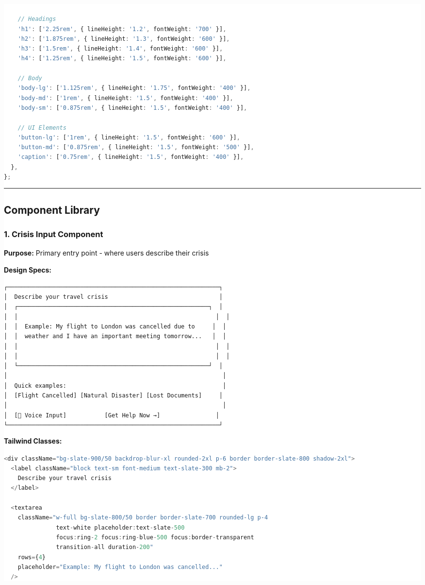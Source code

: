 ```typescript

    // Headings
    'h1': ['2.25rem', { lineHeight: '1.2', fontWeight: '700' }],
    'h2': ['1.875rem', { lineHeight: '1.3', fontWeight: '600' }],
    'h3': ['1.5rem', { lineHeight: '1.4', fontWeight: '600' }],
    'h4': ['1.25rem', { lineHeight: '1.5', fontWeight: '600' }],

    // Body
    'body-lg': ['1.125rem', { lineHeight: '1.75', fontWeight: '400' }],
    'body-md': ['1rem', { lineHeight: '1.5', fontWeight: '400' }],
    'body-sm': ['0.875rem', { lineHeight: '1.5', fontWeight: '400' }],

    // UI Elements
    'button-lg': ['1rem', { lineHeight: '1.5', fontWeight: '600' }],
    'button-md': ['0.875rem', { lineHeight: '1.5', fontWeight: '500' }],
    'caption': ['0.75rem', { lineHeight: '1.5', fontWeight: '400' }],
  },
};
```

---

## Component Library

### 1. Crisis Input Component

**Purpose:** Primary entry point - where users describe their crisis

**Design Specs:**

```
┌─────────────────────────────────────────────────────────────┐
│  Describe your travel crisis                                │
│  ┌───────────────────────────────────────────────────────┐  │
│  │                                                         │  │
│  │  Example: My flight to London was cancelled due to     │  │
│  │  weather and I have an important meeting tomorrow...   │  │
│  │                                                         │  │
│  │                                                         │  │
│  └───────────────────────────────────────────────────────┘  │
│                                                              │
│  Quick examples:                                             │
│  [Flight Cancelled] [Natural Disaster] [Lost Documents]     │
│                                                              │
│  [🎤 Voice Input]           [Get Help Now →]                │
└─────────────────────────────────────────────────────────────┘
```

**Tailwind Classes:**

```typescript
<div className="bg-slate-900/50 backdrop-blur-xl rounded-2xl p-6 border border-slate-800 shadow-2xl">
  <label className="block text-sm font-medium text-slate-300 mb-2">
    Describe your travel crisis
  </label>

  <textarea
    className="w-full bg-slate-800/50 border border-slate-700 rounded-lg p-4
               text-white placeholder:text-slate-500
               focus:ring-2 focus:ring-blue-500 focus:border-transparent
               transition-all duration-200"
    rows={4}
    placeholder="Example: My flight to London was cancelled..."
  />
```